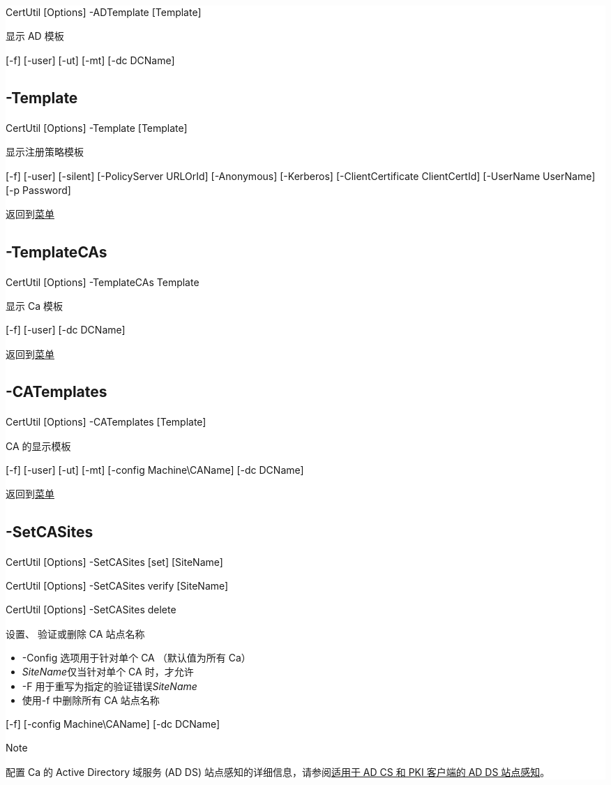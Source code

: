 CertUtil [Options] -ADTemplate [Template]

显示 AD 模板

[-f] [-user] [-ut] [-mt] [-dc DCName]

## <a name="BKMK_template"></a>-Template

CertUtil [Options] -Template [Template]

显示注册策略模板

[-f] [-user] [-silent] [-PolicyServer URLOrId] [-Anonymous] [-Kerberos] [-ClientCertificate ClientCertId] [-UserName UserName] [-p Password]

返回到[菜单](#BKMK_menu)

## <a name="BKMK_TemplateCAs"></a>-TemplateCAs

CertUtil [Options] -TemplateCAs Template

显示 Ca 模板

[-f] [-user] [-dc DCName]

返回到[菜单](#BKMK_menu)

## <a name="BKMK_CATemplates"></a>-CATemplates

CertUtil [Options] -CATemplates [Template]

CA 的显示模板

[-f] [-user] [-ut] [-mt] [-config Machine\CAName] [-dc DCName]

返回到[菜单](#BKMK_menu)

## <a name="BKMK_SetCASites"></a>-SetCASites

CertUtil [Options] -SetCASites [set] [SiteName]

CertUtil [Options] -SetCASites verify [SiteName]

CertUtil [Options] -SetCASites delete

设置、 验证或删除 CA 站点名称
-   -Config 选项用于针对单个 CA （默认值为所有 Ca）
-   *SiteName*仅当针对单个 CA 时，才允许
-   -F 用于重写为指定的验证错误*SiteName*
-   使用-f 中删除所有 CA 站点名称

[-f] [-config Machine\CAName] [-dc DCName]

> [!NOTE]
> 配置 Ca 的 Active Directory 域服务 (AD DS) 站点感知的详细信息，请参阅[适用于 AD CS 和 PKI 客户端的 AD DS 站点感知](https://social.technet.microsoft.com/wiki/contents/articles/14106.ad-ds-site-awareness-for-ad-cs-and-pki-clients.aspx)。
